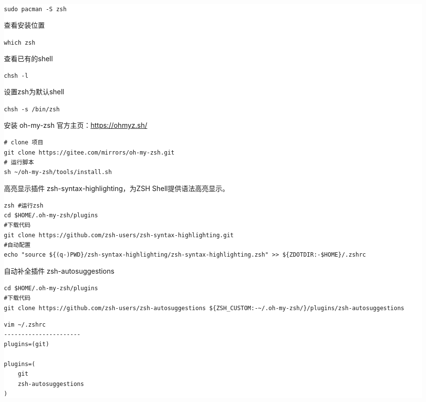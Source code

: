 ```text
sudo pacman -S zsh
```

查看安装位置

```text
which zsh
```

查看已有的shell

```text
chsh -l
```

设置zsh为默认shell

```text
chsh -s /bin/zsh
```

安装 oh-my-zsh 官方主页：https://ohmyz.sh/

```text
# clone 项目
git clone https://gitee.com/mirrors/oh-my-zsh.git
# 运行脚本
sh ~/oh-my-zsh/tools/install.sh
```

高亮显示插件 zsh-syntax-highlighting，为ZSH Shell提供语法高亮显示。

```text
zsh #运行zsh
cd $HOME/.oh-my-zsh/plugins
#下载代码
git clone https://github.com/zsh-users/zsh-syntax-highlighting.git
#自动配置
echo "source ${(q-)PWD}/zsh-syntax-highlighting/zsh-syntax-highlighting.zsh" >> ${ZDOTDIR:-$HOME}/.zshrc
```

自动补全插件 zsh-autosuggestions

```text
cd $HOME/.oh-my-zsh/plugins
#下载代码
git clone https://github.com/zsh-users/zsh-autosuggestions ${ZSH_CUSTOM:-~/.oh-my-zsh/}/plugins/zsh-autosuggestions
```

```text
vim ~/.zshrc
----------------------
plugins=(git)

plugins=(
    git
    zsh-autosuggestions
)
```
